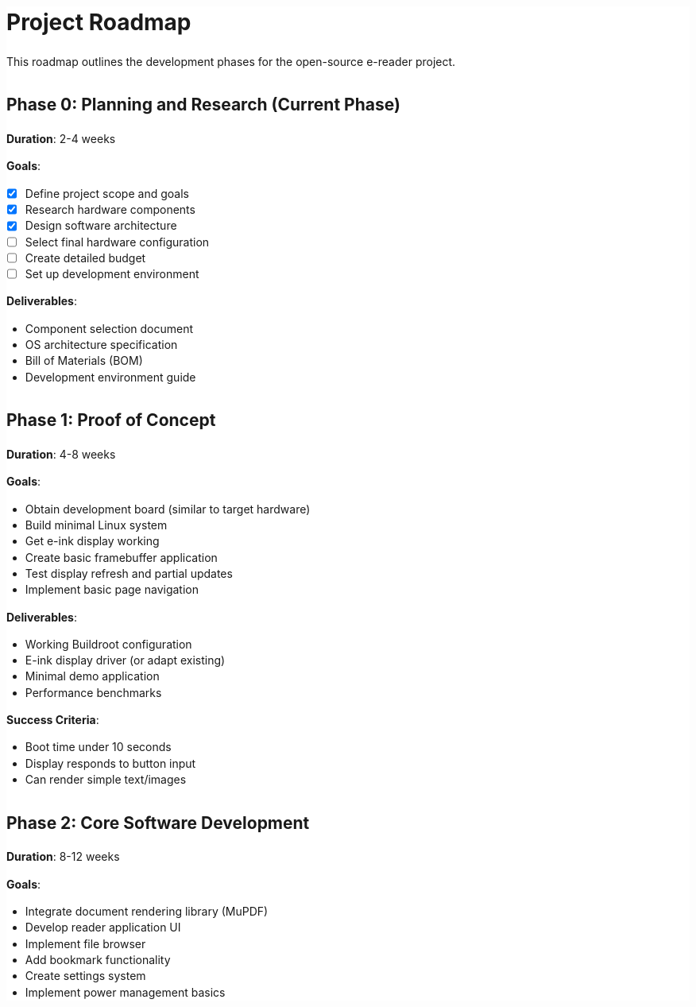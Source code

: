 # Project Roadmap

This roadmap outlines the development phases for the open-source e-reader project.

## Phase 0: Planning and Research (Current Phase)

**Duration**: 2-4 weeks

**Goals**:
- [x] Define project scope and goals
- [x] Research hardware components
- [x] Design software architecture
- [ ] Select final hardware configuration
- [ ] Create detailed budget
- [ ] Set up development environment

**Deliverables**:
- Component selection document
- OS architecture specification
- Bill of Materials (BOM)
- Development environment guide

## Phase 1: Proof of Concept

**Duration**: 4-8 weeks

**Goals**:
- Obtain development board (similar to target hardware)
- Build minimal Linux system
- Get e-ink display working
- Create basic framebuffer application
- Test display refresh and partial updates
- Implement basic page navigation

**Deliverables**:
- Working Buildroot configuration
- E-ink display driver (or adapt existing)
- Minimal demo application
- Performance benchmarks

**Success Criteria**:
- Boot time under 10 seconds
- Display responds to button input
- Can render simple text/images

## Phase 2: Core Software Development

**Duration**: 8-12 weeks

**Goals**:
- Integrate document rendering library (MuPDF)
- Develop reader application UI
- Implement file browser
- Add bookmark functionality
- Create settings system
- Implement power management basics
